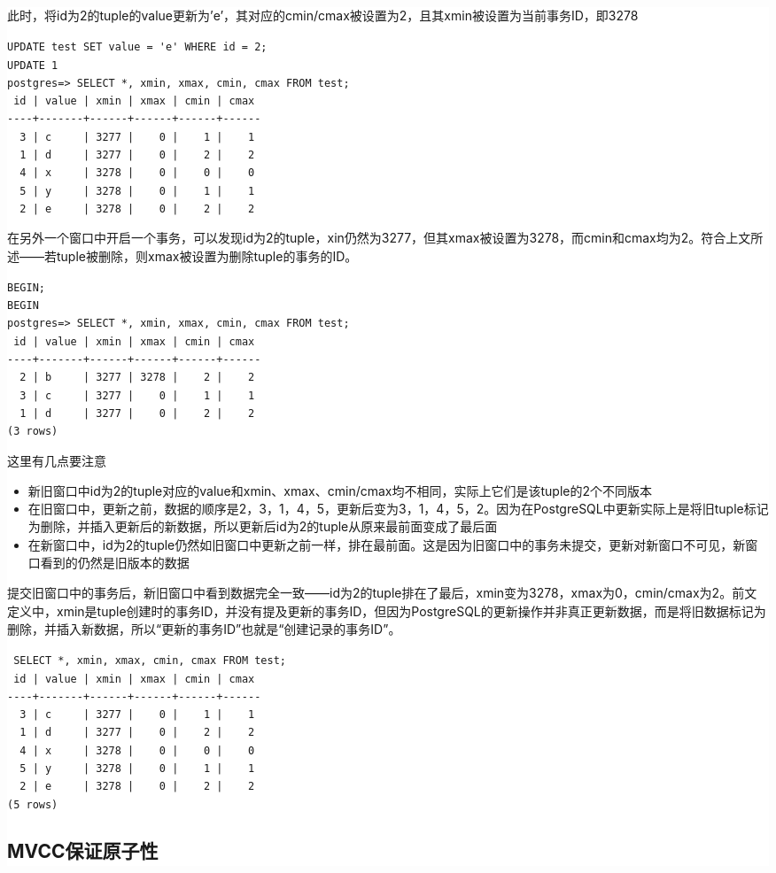 

此时，将id为2的tuple的value更新为’e’，其对应的cmin/cmax被设置为2，且其xmin被设置为当前事务ID，即3278

```shell
UPDATE test SET value = 'e' WHERE id = 2;
UPDATE 1
postgres=> SELECT *, xmin, xmax, cmin, cmax FROM test;
 id | value | xmin | xmax | cmin | cmax 
----+-------+------+------+------+------
  3 | c     | 3277 |    0 |    1 |    1
  1 | d     | 3277 |    0 |    2 |    2
  4 | x     | 3278 |    0 |    0 |    0
  5 | y     | 3278 |    0 |    1 |    1
  2 | e     | 3278 |    0 |    2 |    2
```



在另外一个窗口中开启一个事务，可以发现id为2的tuple，xin仍然为3277，但其xmax被设置为3278，而cmin和cmax均为2。符合上文所述——若tuple被删除，则xmax被设置为删除tuple的事务的ID。

```shell
BEGIN;
BEGIN
postgres=> SELECT *, xmin, xmax, cmin, cmax FROM test;
 id | value | xmin | xmax | cmin | cmax 
----+-------+------+------+------+------
  2 | b     | 3277 | 3278 |    2 |    2
  3 | c     | 3277 |    0 |    1 |    1
  1 | d     | 3277 |    0 |    2 |    2
(3 rows)
```



这里有几点要注意

- 新旧窗口中id为2的tuple对应的value和xmin、xmax、cmin/cmax均不相同，实际上它们是该tuple的2个不同版本
- 在旧窗口中，更新之前，数据的顺序是2，3，1，4，5，更新后变为3，1，4，5，2。因为在PostgreSQL中更新实际上是将旧tuple标记为删除，并插入更新后的新数据，所以更新后id为2的tuple从原来最前面变成了最后面
- 在新窗口中，id为2的tuple仍然如旧窗口中更新之前一样，排在最前面。这是因为旧窗口中的事务未提交，更新对新窗口不可见，新窗口看到的仍然是旧版本的数据

提交旧窗口中的事务后，新旧窗口中看到数据完全一致——id为2的tuple排在了最后，xmin变为3278，xmax为0，cmin/cmax为2。前文定义中，xmin是tuple创建时的事务ID，并没有提及更新的事务ID，但因为PostgreSQL的更新操作并非真正更新数据，而是将旧数据标记为删除，并插入新数据，所以“更新的事务ID”也就是“创建记录的事务ID”。

```shell
 SELECT *, xmin, xmax, cmin, cmax FROM test;
 id | value | xmin | xmax | cmin | cmax 
----+-------+------+------+------+------
  3 | c     | 3277 |    0 |    1 |    1
  1 | d     | 3277 |    0 |    2 |    2
  4 | x     | 3278 |    0 |    0 |    0
  5 | y     | 3278 |    0 |    1 |    1
  2 | e     | 3278 |    0 |    2 |    2
(5 rows)
```

## MVCC保证原子性
